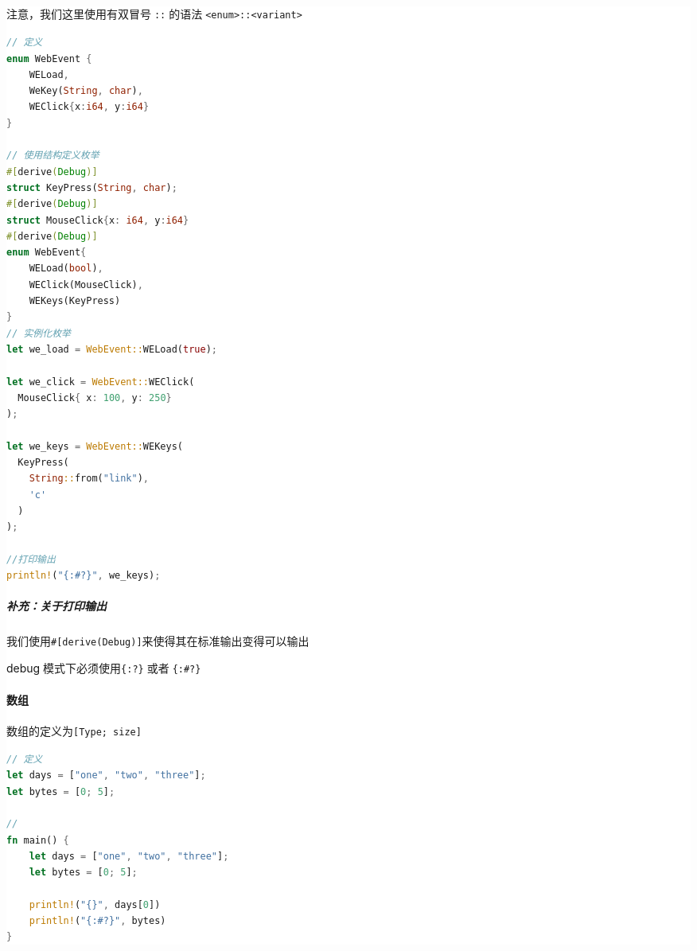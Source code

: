 注意，我们这里使用有双冒号 `::` 的语法 `<enum>::<variant>`

```RUST
// 定义
enum WebEvent {
    WELoad,
    WeKey(String, char),
    WEClick{x:i64, y:i64}
}

// 使用结构定义枚举
#[derive(Debug)]
struct KeyPress(String, char);
#[derive(Debug)]
struct MouseClick{x: i64, y:i64}
#[derive(Debug)]
enum WebEvent{
    WELoad(bool),
    WEClick(MouseClick),
    WEKeys(KeyPress)
}
// 实例化枚举
let we_load = WebEvent::WELoad(true);

let we_click = WebEvent::WEClick(
  MouseClick{ x: 100, y: 250}
);

let we_keys = WebEvent::WEKeys(
  KeyPress(
    String::from("link"),
    'c'
  )
);

//打印输出
println!("{:#?}", we_keys);
```

##### 补充：关于打印输出

我们使用`#[derive(Debug)]`来使得其在标准输出变得可以输出

debug 模式下必须使用`{:?}` 或者 `{:#?}`



#### 数组

数组的定义为`[Type; size]`

```rust
// 定义
let days = ["one", "two", "three"];
let bytes = [0; 5];

//
fn main() {
    let days = ["one", "two", "three"];
    let bytes = [0; 5];

   	println!("{}", days[0])
    println!("{:#?}", bytes)
}
```
